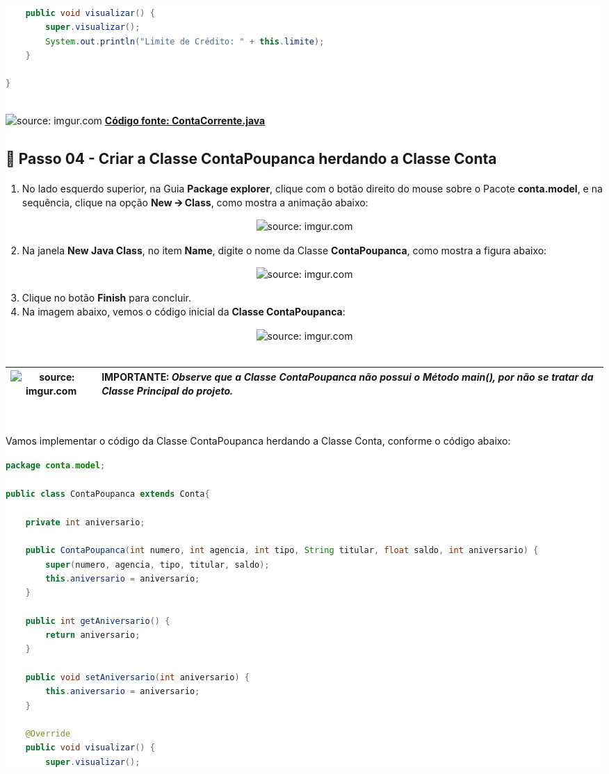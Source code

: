 ```java
	public void visualizar() {
		super.visualizar();
		System.out.println("Limite de Crédito: " + this.limite);
	}
    
}
```

<br />

<div align="left"><img src="https://i.imgur.com/JACNZiR.png" title="source: imgur.com" width="25px"/> <a href="https://github.com/rafaelq80/conta_bancaria_java/blob/05_Model_ContaPoupanca/src/conta/model/ContaCorrente.java" target="_blank"><b>Código fonte: ContaCorrente.java</b></a>


<br />


<h2>👣 Passo 04 - Criar a Classe ContaPoupanca herdando a Classe Conta</h2>

1. No lado esquerdo superior, na Guia **Package explorer**, clique com o botão direito do mouse sobre o Pacote **conta.model**, e na sequência, clique na opção **New 🡪 Class**, como mostra a animação abaixo:

<div align="center"><img src="https://i.imgur.com/47f1Xkm.gif" title="source: imgur.com" /></div>

2. Na janela **New Java Class**, no item **Name**, digite o nome da Classe **ContaPoupanca**, como mostra a figura abaixo:

<div align="center"><img src="https://i.imgur.com/iX2IkWk.png" title="source: imgur.com" /></div>

3. Clique no botão **Finish** para concluir.
4. Na imagem abaixo, vemos o código inicial da **Classe ContaPoupanca**:

<div align="center"><img src="https://i.imgur.com/nIX1H3a.png" title="source: imgur.com" /></div>

<br />

| <img src="https://i.imgur.com/hOgWvSc.png" title="source: imgur.com" width="80px"/> | <div align="left"> **IMPORTANTE:** *Observe que a Classe ContaPoupanca não possui o Método main(), por não se tratar da Classe Principal do projeto.* </div> |
| ------------------------------------------------------------ | ------------------------------------------------------------ |

<br />

Vamos implementar o código da Classe ContaPoupanca herdando a Classe Conta, conforme o código abaixo:


```java
package conta.model;

public class ContaPoupanca extends Conta{

	private int aniversario;

	public ContaPoupanca(int numero, int agencia, int tipo, String titular, float saldo, int aniversario) {
		super(numero, agencia, tipo, titular, saldo);
		this.aniversario = aniversario;
	}

	public int getAniversario() {
		return aniversario;
	}

	public void setAniversario(int aniversario) {
		this.aniversario = aniversario;
	}
	
    @Override
	public void visualizar() {
		super.visualizar();
```